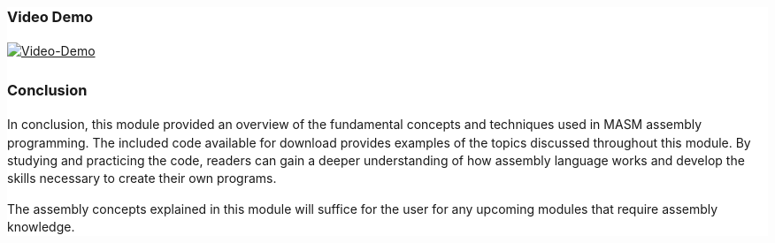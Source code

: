 ### Video Demo

[![Video-Demo](https://maldevacademy.s3.amazonaws.com/new/update-one/asm-17-1238913702472894378298472.png)](https://maldevacademy.s3.amazonaws.com/new/update-one/asm-demo.mp4)

### Conclusion

In conclusion, this module provided an overview of the fundamental concepts and techniques used in MASM assembly programming. The included code available for download provides examples of the topics discussed throughout this module. By studying and practicing the code, readers can gain a deeper understanding of how assembly language works and develop the skills necessary to create their own programs.

The assembly concepts explained in this module will suffice for the user for any upcoming modules that require assembly knowledge.